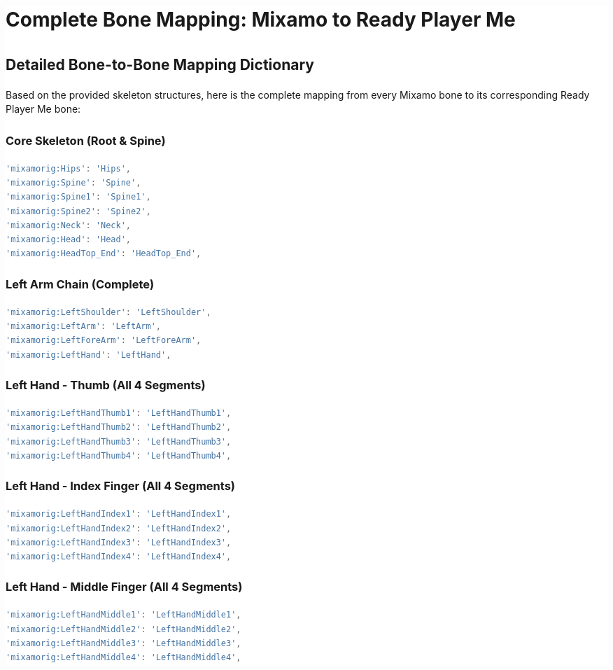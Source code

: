 # Complete Bone Mapping: Mixamo to Ready Player Me

## Detailed Bone-to-Bone Mapping Dictionary

Based on the provided skeleton structures, here is the complete mapping from every Mixamo bone to its corresponding Ready Player Me bone:

### Core Skeleton (Root & Spine)
```javascript
'mixamorig:Hips': 'Hips',
'mixamorig:Spine': 'Spine', 
'mixamorig:Spine1': 'Spine1',
'mixamorig:Spine2': 'Spine2',
'mixamorig:Neck': 'Neck',
'mixamorig:Head': 'Head',
'mixamorig:HeadTop_End': 'HeadTop_End',
```

### Left Arm Chain (Complete)
```javascript
'mixamorig:LeftShoulder': 'LeftShoulder',
'mixamorig:LeftArm': 'LeftArm', 
'mixamorig:LeftForeArm': 'LeftForeArm',
'mixamorig:LeftHand': 'LeftHand',
```

### Left Hand - Thumb (All 4 Segments)
```javascript
'mixamorig:LeftHandThumb1': 'LeftHandThumb1',
'mixamorig:LeftHandThumb2': 'LeftHandThumb2',
'mixamorig:LeftHandThumb3': 'LeftHandThumb3', 
'mixamorig:LeftHandThumb4': 'LeftHandThumb4',
```

### Left Hand - Index Finger (All 4 Segments)
```javascript
'mixamorig:LeftHandIndex1': 'LeftHandIndex1',
'mixamorig:LeftHandIndex2': 'LeftHandIndex2',
'mixamorig:LeftHandIndex3': 'LeftHandIndex3',
'mixamorig:LeftHandIndex4': 'LeftHandIndex4',
```

### Left Hand - Middle Finger (All 4 Segments)
```javascript
'mixamorig:LeftHandMiddle1': 'LeftHandMiddle1',
'mixamorig:LeftHandMiddle2': 'LeftHandMiddle2',
'mixamorig:LeftHandMiddle3': 'LeftHandMiddle3',
'mixamorig:LeftHandMiddle4': 'LeftHandMiddle4',
```
